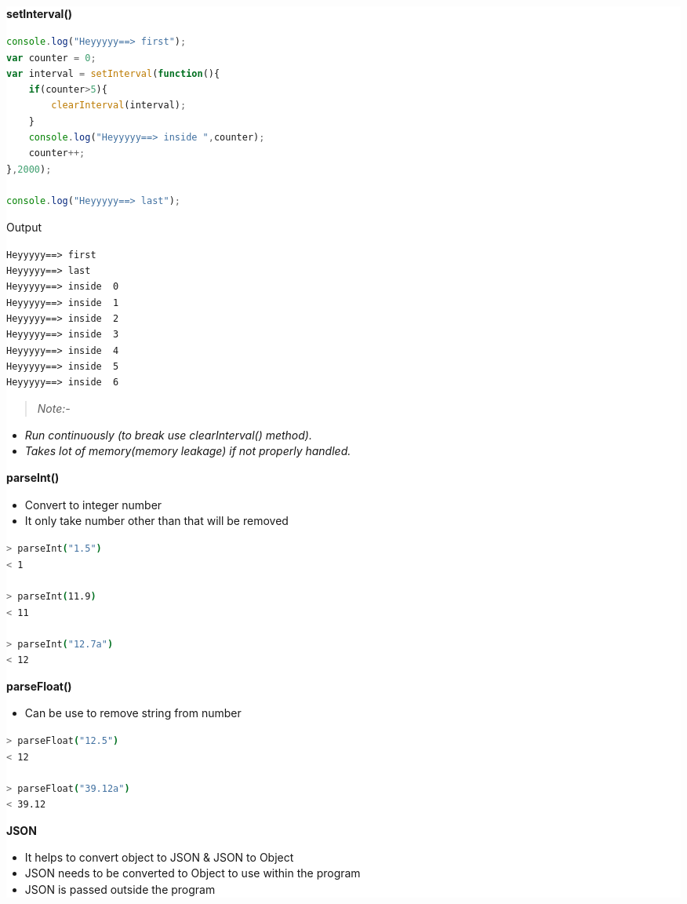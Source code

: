 **setInterval()**
```javascript
console.log("Heyyyyy==> first");
var counter = 0;
var interval = setInterval(function(){
    if(counter>5){
        clearInterval(interval);
    }
    console.log("Heyyyyy==> inside ",counter);
    counter++;
},2000);

console.log("Heyyyyy==> last");
```
Output
```
Heyyyyy==> first
Heyyyyy==> last
Heyyyyy==> inside  0
Heyyyyy==> inside  1
Heyyyyy==> inside  2
Heyyyyy==> inside  3
Heyyyyy==> inside  4
Heyyyyy==> inside  5
Heyyyyy==> inside  6
```
> *Note:-*
* *Run continuously (to break use clearInterval() method).*
* *Takes lot of memory(memory leakage) if not properly handled.*

**parseInt()**
* Convert to integer number
* It only take number other than that will be removed
```bash
> parseInt("1.5")
< 1

> parseInt(11.9)
< 11

> parseInt("12.7a")
< 12
```
**parseFloat()**
* Can be use to remove string from number 
```bash
> parseFloat("12.5")
< 12

> parseFloat("39.12a")
< 39.12
```

**JSON**
* It helps to convert object to JSON & JSON to Object
* JSON needs to be converted to Object to use within the program
* JSON is passed outside the program
